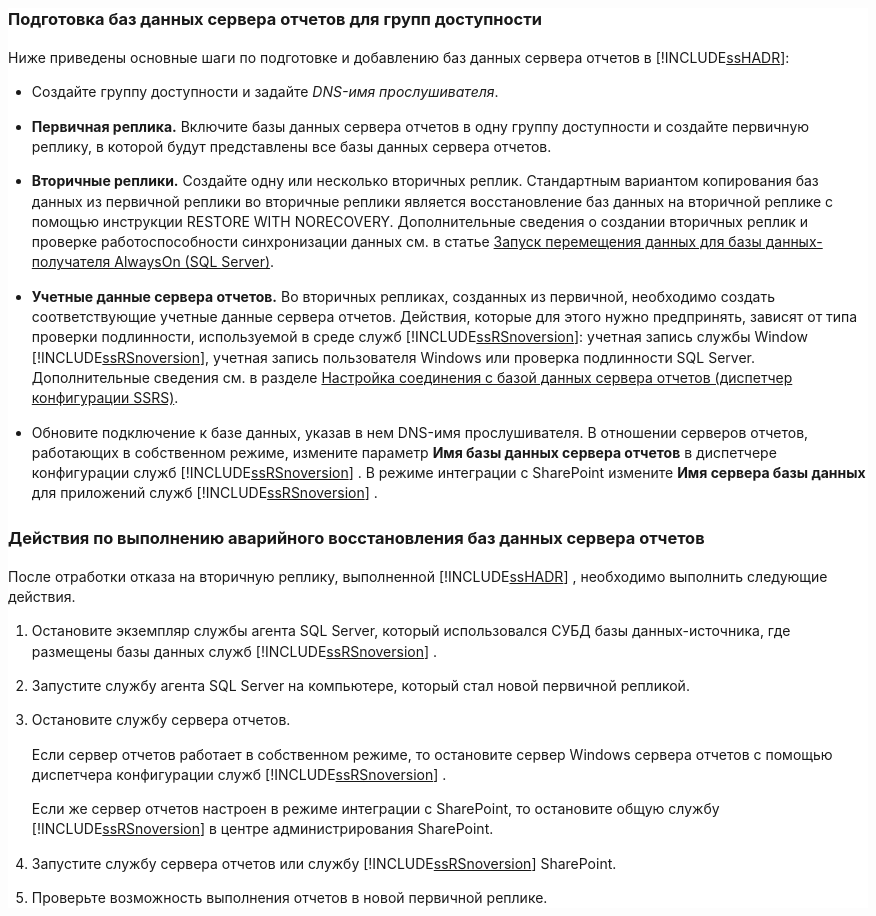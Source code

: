 ###  <a name="bkmk_prepare_databases"></a> Подготовка баз данных сервера отчетов для групп доступности  
 Ниже приведены основные шаги по подготовке и добавлению баз данных сервера отчетов в [!INCLUDE[ssHADR](../../../includes/sshadr-md.md)]:  
  
-   Создайте группу доступности и задайте *DNS-имя прослушивателя*.  
  
-   **Первичная реплика.** Включите базы данных сервера отчетов в одну группу доступности и создайте первичную реплику, в которой будут представлены все базы данных сервера отчетов.  
  
-   **Вторичные реплики.** Создайте одну или несколько вторичных реплик. Стандартным вариантом копирования баз данных из первичной реплики во вторичные реплики является восстановление баз данных на вторичной реплике с помощью инструкции RESTORE WITH NORECOVERY. Дополнительные сведения о создании вторичных реплик и проверке работоспособности синхронизации данных см. в статье [Запуск перемещения данных для базы данных-получателя AlwaysOn (SQL Server)](../../../database-engine/availability-groups/windows/start-data-movement-on-an-always-on-secondary-database-sql-server.md).  
  
-   **Учетные данные сервера отчетов.** Во вторичных репликах, созданных из первичной, необходимо создать соответствующие учетные данные сервера отчетов. Действия, которые для этого нужно предпринять, зависят от типа проверки подлинности, используемой в среде служб [!INCLUDE[ssRSnoversion](../../../includes/ssrsnoversion-md.md)]: учетная запись службы Window [!INCLUDE[ssRSnoversion](../../../includes/ssrsnoversion-md.md)], учетная запись пользователя Windows или проверка подлинности SQL Server. Дополнительные сведения см. в разделе [Настройка соединения с базой данных сервера отчетов (диспетчер конфигурации SSRS)](../../../reporting-services/install-windows/configure-a-report-server-database-connection-ssrs-configuration-manager.md).  
  
-   Обновите подключение к базе данных, указав в нем DNS-имя прослушивателя. В отношении серверов отчетов, работающих в собственном режиме, измените параметр **Имя базы данных сервера отчетов** в диспетчере конфигурации служб [!INCLUDE[ssRSnoversion](../../../includes/ssrsnoversion-md.md)] . В режиме интеграции с SharePoint измените **Имя сервера базы данных** для приложений служб [!INCLUDE[ssRSnoversion](../../../includes/ssrsnoversion-md.md)] .  
  
###  <a name="bkmk_steps_to_complete_failover"></a> Действия по выполнению аварийного восстановления баз данных сервера отчетов  
 После отработки отказа на вторичную реплику, выполненной [!INCLUDE[ssHADR](../../../includes/sshadr-md.md)] , необходимо выполнить следующие действия.  
  
1.  Остановите экземпляр службы агента SQL Server, который использовался СУБД базы данных-источника, где размещены базы данных служб [!INCLUDE[ssRSnoversion](../../../includes/ssrsnoversion-md.md)] .  
  
2.  Запустите службу агента SQL Server на компьютере, который стал новой первичной репликой.  
  
3.  Остановите службу сервера отчетов.  
  
     Если сервер отчетов работает в собственном режиме, то остановите сервер Windows сервера отчетов с помощью диспетчера конфигурации служб [!INCLUDE[ssRSnoversion](../../../includes/ssrsnoversion-md.md)] .  
  
     Если же сервер отчетов настроен в режиме интеграции с SharePoint, то остановите общую службу [!INCLUDE[ssRSnoversion](../../../includes/ssrsnoversion-md.md)] в центре администрирования SharePoint.  
  
4.  Запустите службу сервера отчетов или службу [!INCLUDE[ssRSnoversion](../../../includes/ssrsnoversion-md.md)] SharePoint.  
  
5.  Проверьте возможность выполнения отчетов в новой первичной реплике.  
  